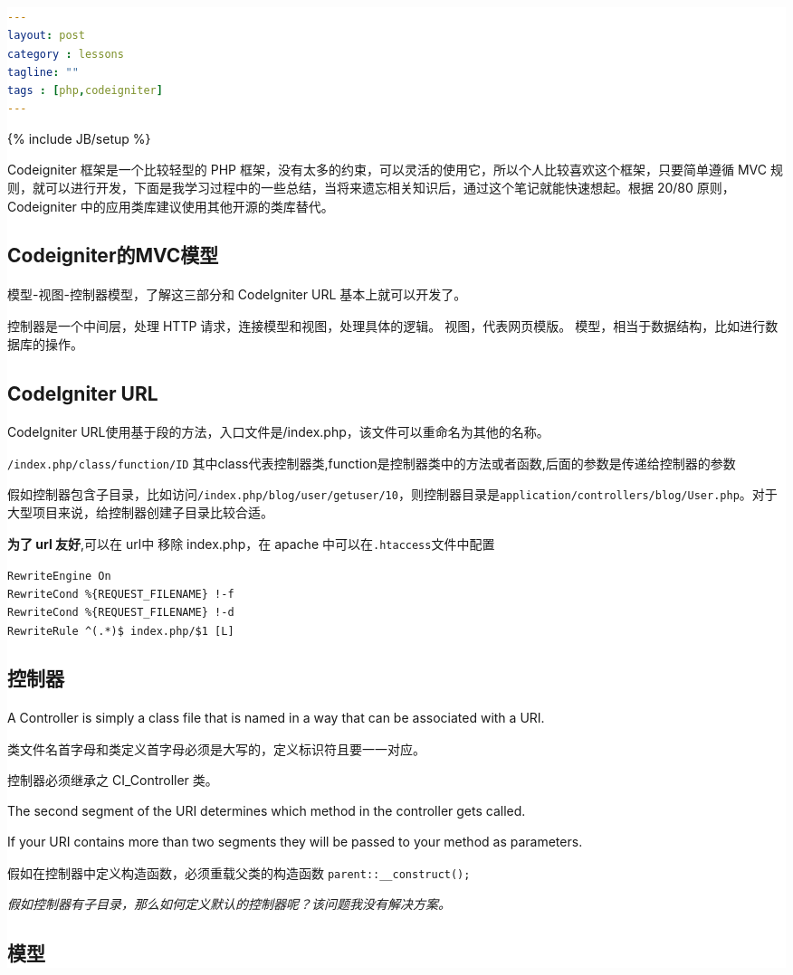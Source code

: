 ```yaml
---
layout: post
category : lessons
tagline: ""
tags : [php,codeigniter]
---
```

{% include JB/setup %}

Codeigniter 框架是一个比较轻型的 PHP 框架，没有太多的约束，可以灵活的使用它，所以个人比较喜欢这个框架，只要简单遵循 MVC 规则，就可以进行开发，下面是我学习过程中的一些总结，当将来遗忘相关知识后，通过这个笔记就能快速想起。根据 20/80 原则，Codeigniter 中的应用类库建议使用其他开源的类库替代。

## Codeigniter的MVC模型

模型-视图-控制器模型，了解这三部分和 CodeIgniter URL 基本上就可以开发了。

控制器是一个中间层，处理 HTTP 请求，连接模型和视图，处理具体的逻辑。
视图，代表网页模版。
模型，相当于数据结构，比如进行数据库的操作。

## CodeIgniter URL

CodeIgniter URL使用基于段的方法，入口文件是/index.php，该文件可以重命名为其他的名称。

`/index.php/class/function/ID`
其中class代表控制器类,function是控制器类中的方法或者函数,后面的参数是传递给控制器的参数

假如控制器包含子目录，比如访问`/index.php/blog/user/getuser/10`，则控制器目录是`application/controllers/blog/User.php`。对于大型项目来说，给控制器创建子目录比较合适。

**为了 url 友好**,可以在 url中 移除 index.php，在 apache 中可以在`.htaccess`文件中配置

```
RewriteEngine On
RewriteCond %{REQUEST_FILENAME} !-f
RewriteCond %{REQUEST_FILENAME} !-d
RewriteRule ^(.*)$ index.php/$1 [L]
```
 
## 控制器

A Controller is simply a class file that is named in a way that can be associated with a URI.

类文件名首字母和类定义首字母必须是大写的，定义标识符且要一一对应。

控制器必须继承之 CI_Controller 类。

The second segment of the URI determines which method in the controller gets called.

If your URI contains more than two segments they will be passed to your method as parameters.

假如在控制器中定义构造函数，必须重载父类的构造函数 `parent::__construct();`

*假如控制器有子目录，那么如何定义默认的控制器呢？该问题我没有解决方案。*

## 模型
